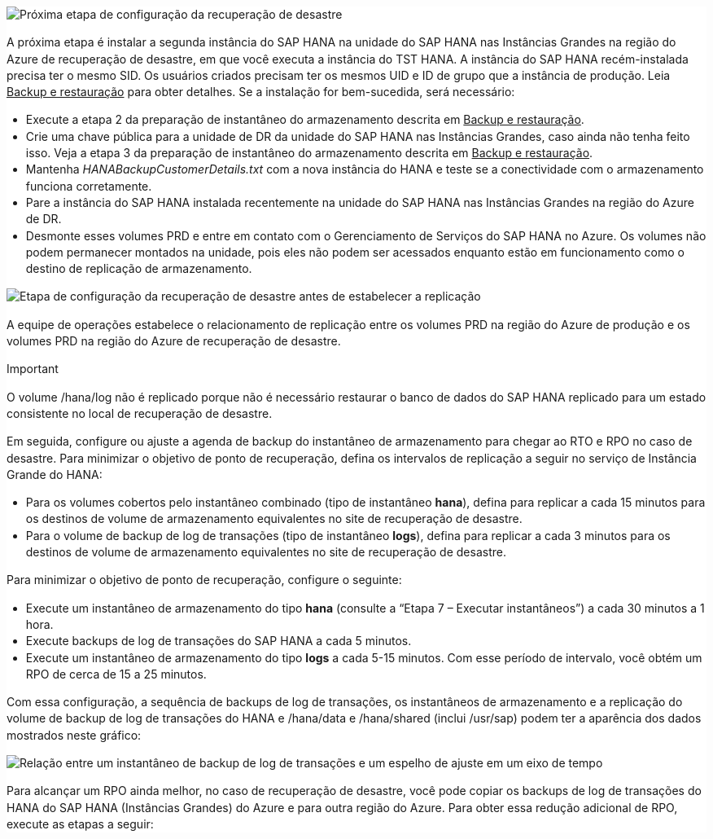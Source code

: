 ![Próxima etapa de configuração da recuperação de desastre](./media/hana-overview-high-availability-disaster-recovery/disaster_recovery_start2.PNG)

A próxima etapa é instalar a segunda instância do SAP HANA na unidade do SAP HANA nas Instâncias Grandes na região do Azure de recuperação de desastre, em que você executa a instância do TST HANA. A instância do SAP HANA recém-instalada precisa ter o mesmo SID. Os usuários criados precisam ter os mesmos UID e ID de grupo que a instância de produção. Leia [Backup e restauração](hana-backup-restore.md) para obter detalhes. Se a instalação for bem-sucedida, será necessário:

- Execute a etapa 2 da preparação de instantâneo do armazenamento descrita em [Backup e restauração](hana-backup-restore.md).
- Crie uma chave pública para a unidade de DR da unidade do SAP HANA nas Instâncias Grandes, caso ainda não tenha feito isso. Veja a etapa 3 da preparação de instantâneo do armazenamento descrita em [Backup e restauração](hana-backup-restore.md).
- Mantenha *HANABackupCustomerDetails.txt* com a nova instância do HANA e teste se a conectividade com o armazenamento funciona corretamente.  
- Pare a instância do SAP HANA instalada recentemente na unidade do SAP HANA nas Instâncias Grandes na região do Azure de DR.
- Desmonte esses volumes PRD e entre em contato com o Gerenciamento de Serviços do SAP HANA no Azure. Os volumes não podem permanecer montados na unidade, pois eles não podem ser acessados enquanto estão em funcionamento como o destino de replicação de armazenamento.  

![Etapa de configuração da recuperação de desastre antes de estabelecer a replicação](./media/hana-overview-high-availability-disaster-recovery/disaster_recovery_start3.PNG)

A equipe de operações estabelece o relacionamento de replicação entre os volumes PRD na região do Azure de produção e os volumes PRD na região do Azure de recuperação de desastre.

>[!IMPORTANT]
>O volume /hana/log não é replicado porque não é necessário restaurar o banco de dados do SAP HANA replicado para um estado consistente no local de recuperação de desastre.

Em seguida, configure ou ajuste a agenda de backup do instantâneo de armazenamento para chegar ao RTO e RPO no caso de desastre. Para minimizar o objetivo de ponto de recuperação, defina os intervalos de replicação a seguir no serviço de Instância Grande do HANA:
- Para os volumes cobertos pelo instantâneo combinado (tipo de instantâneo **hana**), defina para replicar a cada 15 minutos para os destinos de volume de armazenamento equivalentes no site de recuperação de desastre.
- Para o volume de backup de log de transações (tipo de instantâneo **logs**), defina para replicar a cada 3 minutos para os destinos de volume de armazenamento equivalentes no site de recuperação de desastre.

Para minimizar o objetivo de ponto de recuperação, configure o seguinte:
- Execute um instantâneo de armazenamento do tipo **hana** (consulte a “Etapa 7 – Executar instantâneos”) a cada 30 minutos a 1 hora.
- Execute backups de log de transações do SAP HANA a cada 5 minutos.
- Execute um instantâneo de armazenamento do tipo **logs** a cada 5-15 minutos. Com esse período de intervalo, você obtém um RPO de cerca de 15 a 25 minutos.

Com essa configuração, a sequência de backups de log de transações, os instantâneos de armazenamento e a replicação do volume de backup de log de transações do HANA e /hana/data e /hana/shared (inclui /usr/sap) podem ter a aparência dos dados mostrados neste gráfico:

 ![Relação entre um instantâneo de backup de log de transações e um espelho de ajuste em um eixo de tempo](./media/hana-overview-high-availability-disaster-recovery/snapmirror.PNG)

Para alcançar um RPO ainda melhor, no caso de recuperação de desastre, você pode copiar os backups de log de transações do HANA do SAP HANA (Instâncias Grandes) do Azure e para outra região do Azure. Para obter essa redução adicional de RPO, execute as etapas a seguir:
